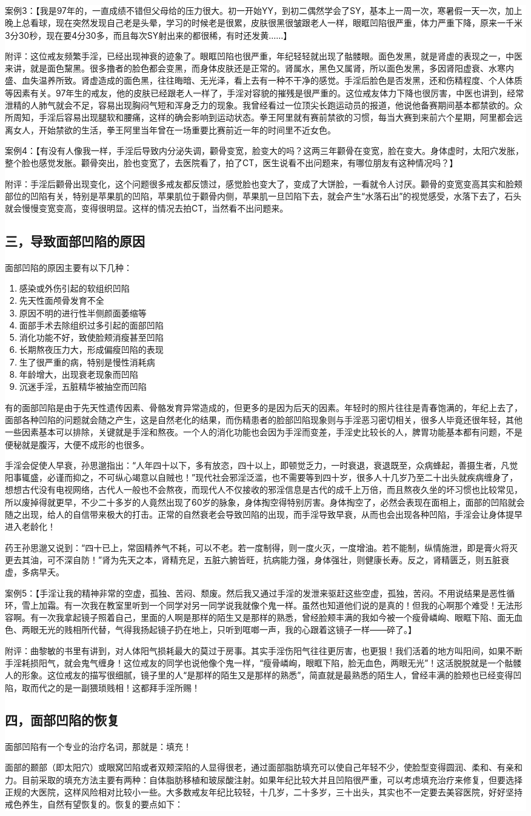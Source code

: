 案例3：【我是97年的，一直成绩不错但父母给的压力很大。初一开始YY，到初二偶然学会了SY，基本上一周一次，寒暑假一天一次，加上晚上总看球，现在突然发现自己老是头晕，学习的时候老是很累，皮肤很黑很皱跟老人一样，眼眶凹陷很严重，体力严重下降，原来一千米3分30秒，现在要4分30多，而且每次SY射出来的都很稀，有时还发黄......】
 
附评：这位戒友频繁手淫，已经出现神衰的迹象了。眼眶凹陷也很严重，年纪轻轻就出现了骷髅眼。面色发黑，就是肾虚的表现之一，中医来讲，就是面色黧黑。很多撸者的脸色都会变黑，而身体皮肤还是正常的。肾属水，黑色又属肾，所以面色发黑，多因肾阳虚衰、水寒内盛、血失温养所致。肾虚造成的面色黑，往往晦暗、无光泽，看上去有一种不干净的感觉。手淫后脸色是否发黑，还和伤精程度、个人体质等因素有关。97年生的戒友，他的皮肤已经跟老人一样了，手淫对容貌的摧残是很严重的。这位戒友体力下降也很厉害，中医也讲到，经常泄精的人肺气就会不足，容易出现胸闷气短和浑身乏力的现象。我曾经看过一位顶尖长跑运动员的报道，他说他备赛期间基本都禁欲的。众所周知，手淫后容易出现腿软和腰痛，这样的确会影响到运动状态。拳王阿里就有赛前禁欲的习惯，每当大赛到来前六个星期，阿里都会远离女人，开始禁欲的生活，拳王阿里当年曾在一场重要比赛前近一年的时间里不近女色。

案例4：【有没有人像我一样，手淫后导致内分泌失调，颧骨变宽，脸变大的吗？这两三年颧骨在变宽，脸在变大。身体虚时，太阳穴发胀，整个脸也感觉发胀。颧骨突出，脸也变宽了，去医院看了，拍了CT，医生说看不出问题来，有哪位朋友有这种情况吗？】
 
附评：手淫后颧骨出现变化，这个问题很多戒友都反馈过，感觉脸也变大了，变成了大饼脸，一看就令人讨厌。颧骨的变宽变高其实和脸颊部位的凹陷有关，特别是苹果肌的凹陷，苹果肌位于颧骨内侧，苹果肌一旦凹陷下去，就会产生“水落石出”的视觉感受，水落下去了，石头就会慢慢变宽变高，变得很明显。这样的情况去拍CT，当然看不出问题来。
 
## 三，导致面部凹陷的原因
 
面部凹陷的原因主要有以下几种：
 
1. 感染或外伤引起的软组织凹陷
2. 先天性面颅骨发育不全
3. 原因不明的进行性半侧颜面萎缩等
4. 面部手术去除组织过多引起的面部凹陷
5. 消化功能不好，致使脸颊消瘦甚至凹陷
6. 长期熬夜压力大，形成偏瘦凹陷的表现
7. 生了很严重的病，特别是慢性消耗病
8. 年龄增大，出现衰老现象而凹陷
9. 沉迷手淫，五脏精华被抽空而凹陷
 
有的面部凹陷是由于先天性遗传因素、骨骼发育异常造成的，但更多的是因为后天的因素。年轻时的照片往往是青春饱满的，年纪上去了，面部各种凹陷的问题就会随之产生，这是自然老化的结果，而伤精患者的脸部凹陷现象则与手淫恶习密切相关，很多人毕竟还很年轻，其他一些因素基本可以排除，关键就是手淫和熬夜。一个人的消化功能也会因为手淫而变差，手淫史比较长的人，脾胃功能基本都有问题，不是便秘就是腹泻，大便不成形的也很多。
 
手淫会促使人早衰，孙思邈指出：“人年四十以下，多有放恣，四十以上，即顿觉乏力，一时衰退，衰退既至，众病蜂起，善摄生者，凡觉阳事辄盛，必谨而抑之，不可纵心竭意以自贼也！”现代社会邪淫泛滥，也不需要等到四十岁，很多人十几岁乃至二十出头就疾病缠身了，想想古代没有电视网络，古代人一般也不会熬夜，而现代人不仅接收的邪淫信息是古代的成千上万倍，而且熬夜久坐的坏习惯也比较常见，所以废掉得就更早，不少二十多岁的人竟然出现了60岁的脉象，身体掏空得特别厉害。身体掏空了，必然会表现在面相上，面部的凹陷就会随之出现，给人的自信带来极大的打击。正常的自然衰老会导致凹陷的出现，而手淫导致早衰，从而也会出现各种凹陷，手淫会让身体提早进入老龄化！
 
药王孙思邈又说到：“四十已上，常固精养气不耗，可以不老。若一度制得，则一度火灭，一度增油。若不能制，纵情施泄，即是膏火将灭更去其油，可不深自防！”肾为先天之本，肾精充足，五脏六腑皆旺，抗病能力强，身体强壮，则健康长寿。反之，肾精匮乏，则五脏衰虚，多病早夭。
 
案例5：【手淫让我的精神非常的空虚，孤独、苦闷、颓废。然后我又通过手淫的发泄来驱赶这些空虚，孤独，苦闷。不用说结果是恶性循环，雪上加霜。有一次我在教室里听到一个同学对另一同学说我就像个鬼一样。虽然也知道他们说的是真的！但我的心啊那个难受！无法形容啊。有一次我拿起镜子照着自己，里面的人啊是那样的陌生又是那样的熟悉，曾经脸颊丰满的我如今被一个瘦骨嶙峋、眼眶下陷、面无血色、两眼无光的贱相所代替，气得我扬起镜子扔在地上，只听到哐啷一声，我的心跟着这镜子一样——碎了。】
 
附评：曲黎敏的书里有讲到，对人体阳气损耗最大的莫过于房事。其实手淫伤阳气往往更厉害，也更狠！我们活着的地方叫阳间，如果不断手淫耗损阳气，就会鬼气缠身！这位戒友的同学也说他像个鬼一样，“瘦骨嶙峋，眼眶下陷，脸无血色，两眼无光”！这活脱脱就是一个骷髅人的形象。这位戒友的描写很细腻，镜子里的人“是那样的陌生又是那样的熟悉”，简直就是最熟悉的陌生人，曾经丰满的脸颊也已经变得凹陷，取而代之的是一副猥琐贱相！这都拜手淫所赐！

 
## 四，面部凹陷的恢复
 
面部凹陷有一个专业的治疗名词，那就是：填充！
 
面部的颞部（即太阳穴）或眼窝凹陷或者双颊深陷的人显得很老，通过面部脂肪填充可以使自己年轻不少，使脸型变得圆润、柔和、有亲和力。目前采取的填充方法主要有两种：自体脂肪移植和玻尿酸注射。如果年纪比较大并且凹陷很严重，可以考虑填充治疗来修复，但要选择正规的大医院，这样风险相对比较小一些。大多数戒友年纪比较轻，十几岁，二十多岁，三十出头，其实也不一定要去美容医院，好好坚持戒色养生，自然有望恢复的。恢复的要点如下：
 